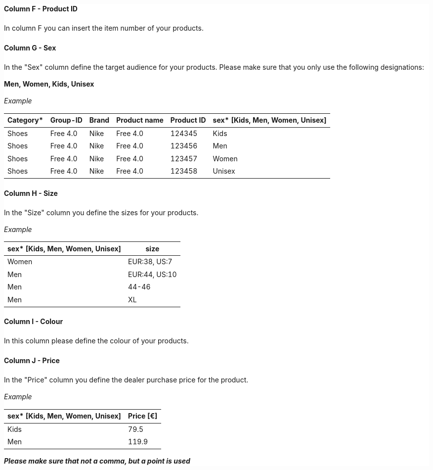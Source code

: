 #### Column F - Product ID

In column F you can insert the item number of your products.

#### Column G - Sex

In the "Sex" column define the target audience for your products. Please make sure that you only use the following designations:

**Men, Women, Kids, Unisex**

*Example*

| **Category\*** | **Group-ID** | **Brand** | **Product name** | **Product ID** | **sex\* \[Kids, Men, Women, Unisex\]** |
|----------------|--------------|-----------|------------------|----------------|----------------------------------------|
| Shoes          | Free 4.0     | Nike      | Free 4.0         | 124345         | Kids                                   |
| Shoes          | Free 4.0     | Nike      | Free 4.0         | 123456         | Men                                    |
| Shoes          | Free 4.0     | Nike      | Free 4.0         | 123457         | Women                                  |
| Shoes          | Free 4.0     | Nike      | Free 4.0         | 123458         | Unisex                                 |

#### Column H - Size

In the "Size" column you define the sizes for your products.

*Example*

| **sex\* \[Kids, Men, Women, Unisex\]** | **size**      |
|----------------------------------------|---------------|
| Women                                  | EUR:38, US:7  |
| Men                                    | EUR:44, US:10 |
| Men                                    | 44-46         |
| Men                                    | XL            |

#### Column I - Colour

In this column please define the colour of your products.

#### Column J - Price

In the "Price" column you define the dealer purchase price for the product.

*Example*

| **sex\* \[Kids, Men, Women, Unisex\]** | **Price \[€\]** |
|----------------------------------------|-----------------|
| Kids                                   | 79.5            |
| Men                                    | 119.9           |

***Please make sure that not a comma, but a point is used***
